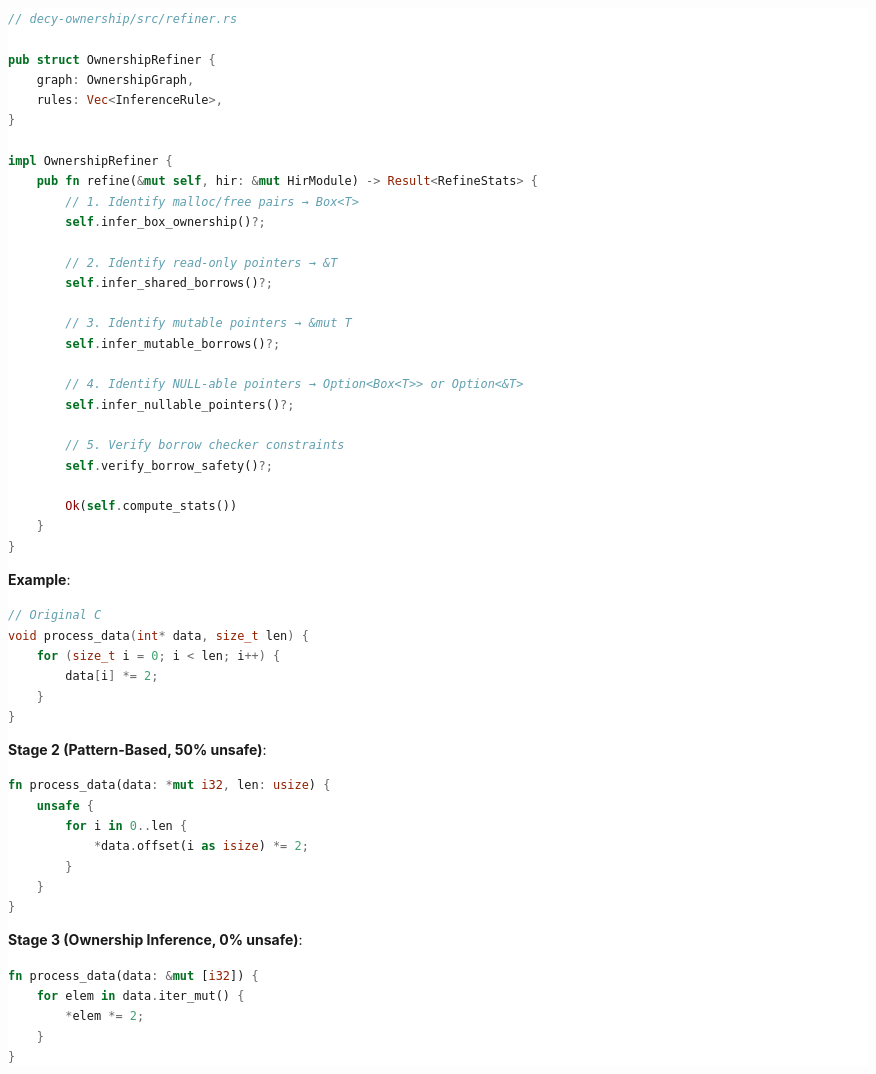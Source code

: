 ```rust
// decy-ownership/src/refiner.rs

pub struct OwnershipRefiner {
    graph: OwnershipGraph,
    rules: Vec<InferenceRule>,
}

impl OwnershipRefiner {
    pub fn refine(&mut self, hir: &mut HirModule) -> Result<RefineStats> {
        // 1. Identify malloc/free pairs → Box<T>
        self.infer_box_ownership()?;

        // 2. Identify read-only pointers → &T
        self.infer_shared_borrows()?;

        // 3. Identify mutable pointers → &mut T
        self.infer_mutable_borrows()?;

        // 4. Identify NULL-able pointers → Option<Box<T>> or Option<&T>
        self.infer_nullable_pointers()?;

        // 5. Verify borrow checker constraints
        self.verify_borrow_safety()?;

        Ok(self.compute_stats())
    }
}
```

**Example**:

```c
// Original C
void process_data(int* data, size_t len) {
    for (size_t i = 0; i < len; i++) {
        data[i] *= 2;
    }
}
```

**Stage 2 (Pattern-Based, 50% unsafe)**:
```rust
fn process_data(data: *mut i32, len: usize) {
    unsafe {
        for i in 0..len {
            *data.offset(i as isize) *= 2;
        }
    }
}
```

**Stage 3 (Ownership Inference, 0% unsafe)**:
```rust
fn process_data(data: &mut [i32]) {
    for elem in data.iter_mut() {
        *elem *= 2;
    }
}
```
